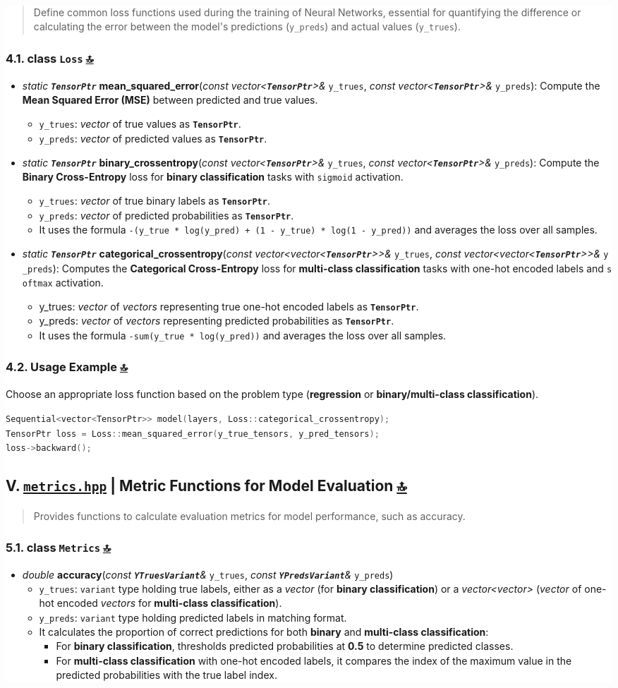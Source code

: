 > Define common loss functions used during the training of Neural Networks, essential for quantifying the difference or calculating the error between the model's predictions (`y_preds`) and actual values (`y_trues`).

### 4.1. class `Loss` [🔝](#core-components)

- *static **`TensorPtr`*** **mean_squared_error**(*const vector<**`TensorPtr`**>&* `y_trues`, *const vector<**`TensorPtr`**>&* `y_preds`): Compute the **Mean Squared Error (MSE)** between predicted and true values.
    - `y_trues`: *vector* of true values as **`TensorPtr`**.
    - `y_preds`: *vector* of predicted values as **`TensorPtr`**.
- *static **`TensorPtr`*** **binary_crossentropy**(*const vector<**`TensorPtr`**>&* `y_trues`, *const vector<**`TensorPtr`**>&* `y_preds`): Compute the **Binary Cross-Entropy** loss for **binary classification** tasks with `sigmoid` activation.
    - `y_trues`: *vector* of true binary labels as **`TensorPtr`**.
    - `y_preds`: *vector* of predicted probabilities as **`TensorPtr`**.
    - It uses the formula `-(y_true * log(y_pred) + (1 - y_true) * log(1 - y_pred))` and averages the loss over all samples.

- *static **`TensorPtr`*** **categorical_crossentropy**(*const vector<vector<**`TensorPtr`**>>&* `y_trues`, *const vector<vector<**`TensorPtr`**>>&* `y_preds`): Computes the **Categorical Cross-Entropy** loss for **multi-class classification** tasks with one-hot encoded labels and `softmax` activation.
    - y_trues: *vector* of *vectors* representing true one-hot encoded labels as **`TensorPtr`**.
    - y_preds: *vector* of *vectors* representing predicted probabilities as **`TensorPtr`**.
    - It uses the formula `-sum(y_true * log(y_pred))` and averages the loss over all samples.

### 4.2. Usage Example [🔝](#core-components)

Choose an appropriate loss function based on the problem type (**regression** or **binary/multi-class classification**).

```cpp
Sequential<vector<TensorPtr>> model(layers, Loss::categorical_crossentropy);
TensorPtr loss = Loss::mean_squared_error(y_true_tensors, y_pred_tensors);
loss->backward();
```

## V. [`metrics.hpp`](./n2n_autograd/metrics.hpp) | Metric Functions for Model Evaluation [🔝](#core-components)

> Provides functions to calculate evaluation metrics for model performance, such as accuracy.

### 5.1. class `Metrics` [🔝](#core-components)

- *double* **accuracy**(*const **`YTruesVariant`**&* `y_trues`, *const **`YPredsVariant`**&* `y_preds`)
  - `y_trues`: `variant` type holding true labels, either as a *vector<double>* (for **binary classification**) or a *vector<vector<int>>* (*vector* of one-hot encoded *vectors* for **multi-class classification**).
  - `y_preds`: `variant` type holding predicted labels in matching format.
  - It calculates the proportion of correct predictions for both **binary** and **multi-class classification**:
    - For **binary classification**, thresholds predicted probabilities at **0.5** to determine predicted classes.
    - For **multi-class classification** with one-hot encoded labels, it compares the index of the maximum value in the predicted probabilities with the true label index.
